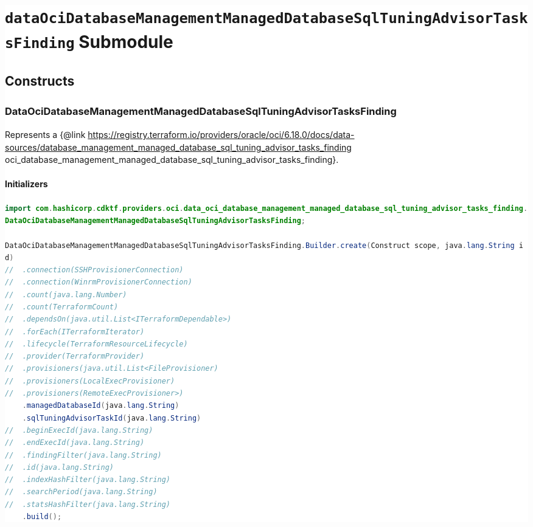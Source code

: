 # `dataOciDatabaseManagementManagedDatabaseSqlTuningAdvisorTasksFinding` Submodule <a name="`dataOciDatabaseManagementManagedDatabaseSqlTuningAdvisorTasksFinding` Submodule" id="rhizo-co-terraform-provider-oci.dataOciDatabaseManagementManagedDatabaseSqlTuningAdvisorTasksFinding"></a>

## Constructs <a name="Constructs" id="Constructs"></a>

### DataOciDatabaseManagementManagedDatabaseSqlTuningAdvisorTasksFinding <a name="DataOciDatabaseManagementManagedDatabaseSqlTuningAdvisorTasksFinding" id="rhizo-co-terraform-provider-oci.dataOciDatabaseManagementManagedDatabaseSqlTuningAdvisorTasksFinding.DataOciDatabaseManagementManagedDatabaseSqlTuningAdvisorTasksFinding"></a>

Represents a {@link https://registry.terraform.io/providers/oracle/oci/6.18.0/docs/data-sources/database_management_managed_database_sql_tuning_advisor_tasks_finding oci_database_management_managed_database_sql_tuning_advisor_tasks_finding}.

#### Initializers <a name="Initializers" id="rhizo-co-terraform-provider-oci.dataOciDatabaseManagementManagedDatabaseSqlTuningAdvisorTasksFinding.DataOciDatabaseManagementManagedDatabaseSqlTuningAdvisorTasksFinding.Initializer"></a>

```java
import com.hashicorp.cdktf.providers.oci.data_oci_database_management_managed_database_sql_tuning_advisor_tasks_finding.DataOciDatabaseManagementManagedDatabaseSqlTuningAdvisorTasksFinding;

DataOciDatabaseManagementManagedDatabaseSqlTuningAdvisorTasksFinding.Builder.create(Construct scope, java.lang.String id)
//  .connection(SSHProvisionerConnection)
//  .connection(WinrmProvisionerConnection)
//  .count(java.lang.Number)
//  .count(TerraformCount)
//  .dependsOn(java.util.List<ITerraformDependable>)
//  .forEach(ITerraformIterator)
//  .lifecycle(TerraformResourceLifecycle)
//  .provider(TerraformProvider)
//  .provisioners(java.util.List<FileProvisioner)
//  .provisioners(LocalExecProvisioner)
//  .provisioners(RemoteExecProvisioner>)
    .managedDatabaseId(java.lang.String)
    .sqlTuningAdvisorTaskId(java.lang.String)
//  .beginExecId(java.lang.String)
//  .endExecId(java.lang.String)
//  .findingFilter(java.lang.String)
//  .id(java.lang.String)
//  .indexHashFilter(java.lang.String)
//  .searchPeriod(java.lang.String)
//  .statsHashFilter(java.lang.String)
    .build();
```
